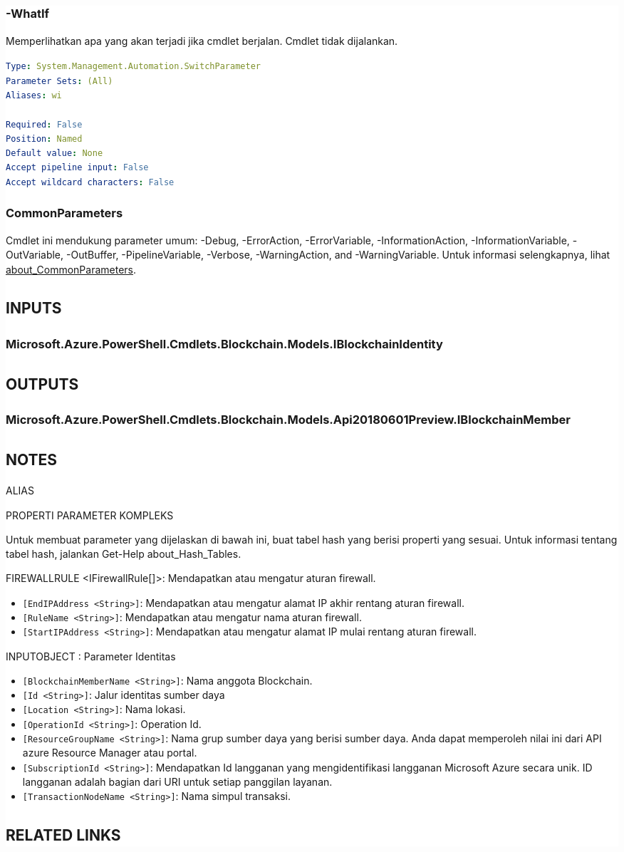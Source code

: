 ### -WhatIf
Memperlihatkan apa yang akan terjadi jika cmdlet berjalan.
Cmdlet tidak dijalankan.

```yaml
Type: System.Management.Automation.SwitchParameter
Parameter Sets: (All)
Aliases: wi

Required: False
Position: Named
Default value: None
Accept pipeline input: False
Accept wildcard characters: False
```

### CommonParameters
Cmdlet ini mendukung parameter umum: -Debug, -ErrorAction, -ErrorVariable, -InformationAction, -InformationVariable, -OutVariable, -OutBuffer, -PipelineVariable, -Verbose, -WarningAction, and -WarningVariable. Untuk informasi selengkapnya, lihat [about_CommonParameters](http://go.microsoft.com/fwlink/?LinkID=113216).

## INPUTS

### Microsoft.Azure.PowerShell.Cmdlets.Blockchain.Models.IBlockchainIdentity

## OUTPUTS

### Microsoft.Azure.PowerShell.Cmdlets.Blockchain.Models.Api20180601Preview.IBlockchainMember

## NOTES

ALIAS

PROPERTI PARAMETER KOMPLEKS

Untuk membuat parameter yang dijelaskan di bawah ini, buat tabel hash yang berisi properti yang sesuai. Untuk informasi tentang tabel hash, jalankan Get-Help about_Hash_Tables.


FIREWALLRULE <IFirewallRule[]>: Mendapatkan atau mengatur aturan firewall.
  - `[EndIPAddress <String>]`: Mendapatkan atau mengatur alamat IP akhir rentang aturan firewall.
  - `[RuleName <String>]`: Mendapatkan atau mengatur nama aturan firewall.
  - `[StartIPAddress <String>]`: Mendapatkan atau mengatur alamat IP mulai rentang aturan firewall.

INPUTOBJECT <IBlockchainIdentity>: Parameter Identitas
  - `[BlockchainMemberName <String>]`: Nama anggota Blockchain.
  - `[Id <String>]`: Jalur identitas sumber daya
  - `[Location <String>]`: Nama lokasi.
  - `[OperationId <String>]`: Operation Id.
  - `[ResourceGroupName <String>]`: Nama grup sumber daya yang berisi sumber daya. Anda dapat memperoleh nilai ini dari API azure Resource Manager atau portal.
  - `[SubscriptionId <String>]`: Mendapatkan Id langganan yang mengidentifikasi langganan Microsoft Azure secara unik. ID langganan adalah bagian dari URI untuk setiap panggilan layanan.
  - `[TransactionNodeName <String>]`: Nama simpul transaksi.

## RELATED LINKS


